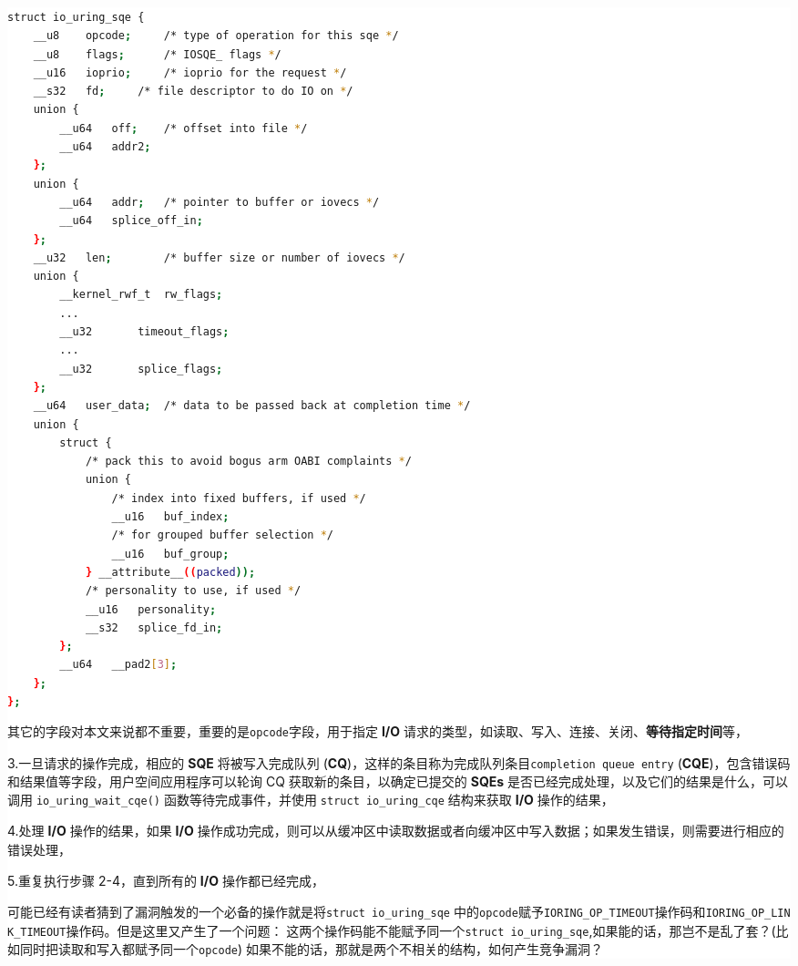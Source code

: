 ```bash
struct io_uring_sqe {
    __u8    opcode;     /* type of operation for this sqe */
    __u8    flags;      /* IOSQE_ flags */
    __u16   ioprio;     /* ioprio for the request */
    __s32   fd;     /* file descriptor to do IO on */
    union {
        __u64   off;    /* offset into file */
        __u64   addr2;
    };
    union {
        __u64   addr;   /* pointer to buffer or iovecs */
        __u64   splice_off_in;
    };
    __u32   len;        /* buffer size or number of iovecs */
    union {
        __kernel_rwf_t  rw_flags;
        ...
        __u32       timeout_flags;
        ...
        __u32       splice_flags;
    };
    __u64   user_data;  /* data to be passed back at completion time */
    union {
        struct {
            /* pack this to avoid bogus arm OABI complaints */
            union {
                /* index into fixed buffers, if used */
                __u16   buf_index;
                /* for grouped buffer selection */
                __u16   buf_group;
            } __attribute__((packed));
            /* personality to use, if used */
            __u16   personality;
            __s32   splice_fd_in;
        };
        __u64   __pad2[3];
    };
};
```

其它的字段对本文来说都不重要，重要的是`opcode`字段，用于指定 **I/O** 请求的类型，如读取、写入、连接、关闭、**等待指定时间**等，

3.一旦请求的操作完成，相应的 **SQE** 将被写入完成队列 (**CQ**)，这样的条目称为完成队列条目`completion queue entry` (**CQE**)，包含错误码和结果值等字段，用户空间应用程序可以轮询 CQ 获取新的条目，以确定已提交的 **SQEs** 是否已经完成处理，以及它们的结果是什么，可以调用 `io_uring_wait_cqe()` 函数等待完成事件，并使用 `struct io_uring_cqe` 结构来获取 **I/O** 操作的结果，

4.处理 **I/O** 操作的结果，如果 **I/O** 操作成功完成，则可以从缓冲区中读取数据或者向缓冲区中写入数据；如果发生错误，则需要进行相应的错误处理，

5.重复执行步骤 2-4，直到所有的 **I/O** 操作都已经完成，

可能已经有读者猜到了漏洞触发的一个必备的操作就是将`struct io_uring_sqe` 中的`opcode`赋予`IORING_OP_TIMEOUT`操作码和`IORING_OP_LINK_TIMEOUT`操作码。但是这里又产生了一个问题： 
这两个操作码能不能赋予同一个`struct io_uring_sqe`,如果能的话，那岂不是乱了套？(比如同时把读取和写入都赋予同一个`opcode`) 如果不能的话，那就是两个不相关的结构，如何产生竞争漏洞？
